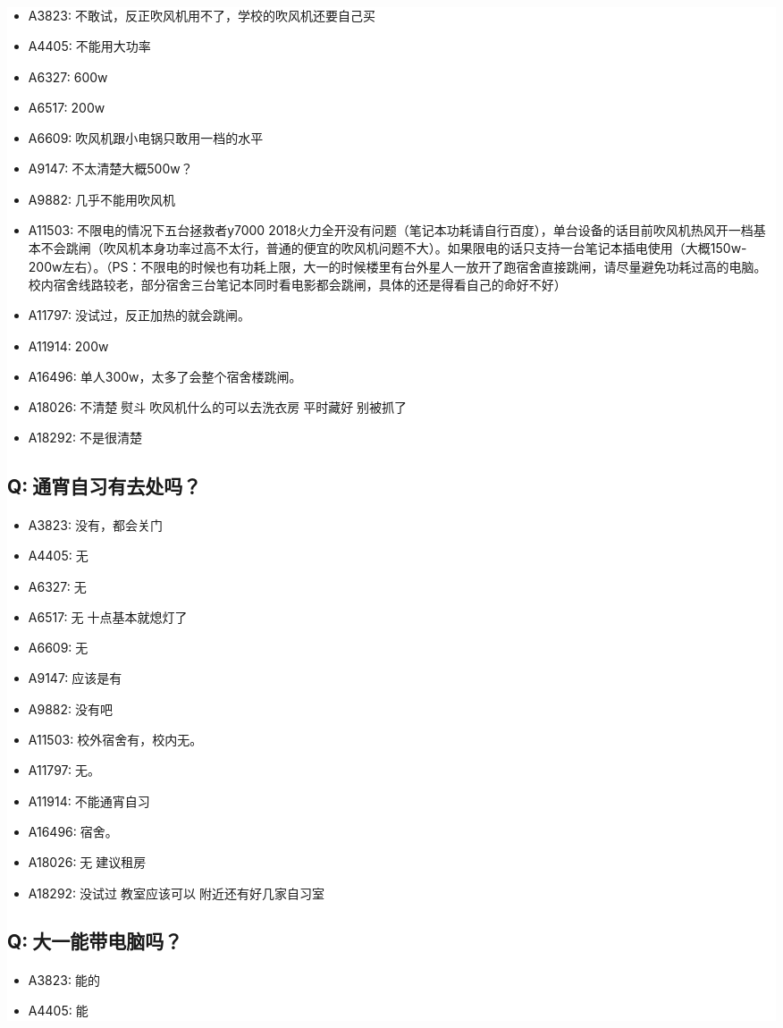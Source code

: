 - A3823: 不敢试，反正吹风机用不了，学校的吹风机还要自己买

- A4405: 不能用大功率

- A6327: 600w

- A6517: 200w

- A6609: 吹风机跟小电锅只敢用一档的水平

- A9147: 不太清楚大概500w？

- A9882: 几乎不能用吹风机

- A11503: 不限电的情况下五台拯救者y7000 2018火力全开没有问题（笔记本功耗请自行百度），单台设备的话目前吹风机热风开一档基本不会跳闸（吹风机本身功率过高不太行，普通的便宜的吹风机问题不大）。如果限电的话只支持一台笔记本插电使用（大概150w-200w左右）。（PS：不限电的时候也有功耗上限，大一的时候楼里有台外星人一放开了跑宿舍直接跳闸，请尽量避免功耗过高的电脑。校内宿舍线路较老，部分宿舍三台笔记本同时看电影都会跳闸，具体的还是得看自己的命好不好）

- A11797: 没试过，反正加热的就会跳闸。

- A11914: 200w

- A16496: 单人300w，太多了会整个宿舍楼跳闸。

- A18026: 不清楚 熨斗 吹风机什么的可以去洗衣房 平时藏好 别被抓了

- A18292: 不是很清楚

## Q: 通宵自习有去处吗？

- A3823: 没有，都会关门

- A4405: 无

- A6327: 无

- A6517: 无 十点基本就熄灯了

- A6609: 无

- A9147: 应该是有

- A9882: 没有吧

- A11503: 校外宿舍有，校内无。

- A11797: 无。

- A11914: 不能通宵自习

- A16496: 宿舍。

- A18026: 无 建议租房

- A18292: 没试过 教室应该可以 附近还有好几家自习室

## Q: 大一能带电脑吗？

- A3823: 能的

- A4405: 能

